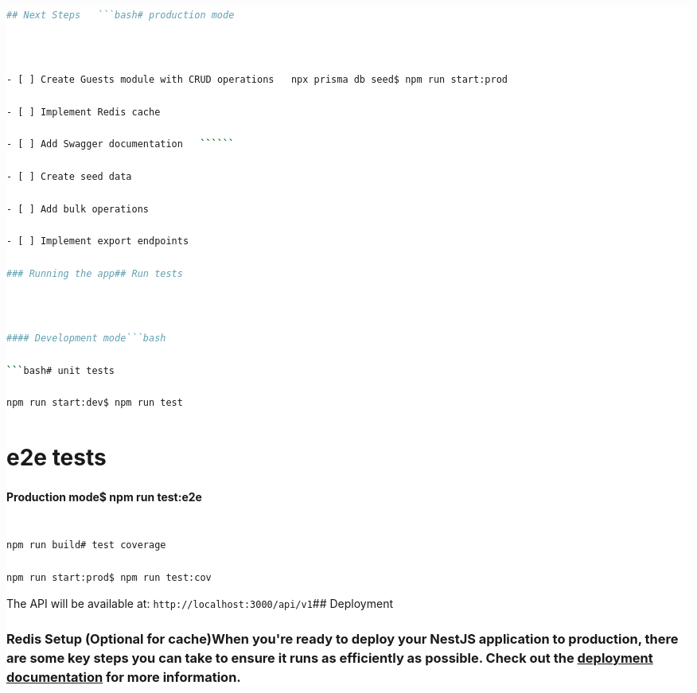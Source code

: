 ```bash
## Next Steps   ```bash# production mode



- [ ] Create Guests module with CRUD operations   npx prisma db seed$ npm run start:prod

- [ ] Implement Redis cache

- [ ] Add Swagger documentation   ``````

- [ ] Create seed data

- [ ] Add bulk operations

- [ ] Implement export endpoints

### Running the app## Run tests



#### Development mode```bash

```bash# unit tests

npm run start:dev$ npm run test

```

# e2e tests

#### Production mode$ npm run test:e2e

```bash

npm run build# test coverage

npm run start:prod$ npm run test:cov

``````



The API will be available at: `http://localhost:3000/api/v1`## Deployment



### Redis Setup (Optional for cache)When you're ready to deploy your NestJS application to production, there are some key steps you can take to ensure it runs as efficiently as possible. Check out the [deployment documentation](https://docs.nestjs.com/deployment) for more information.

